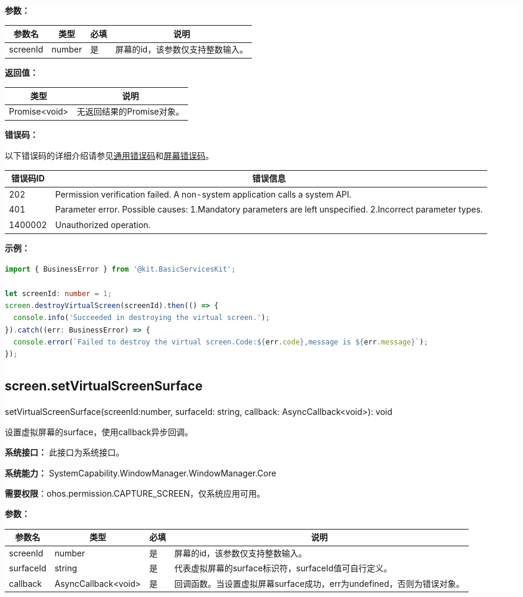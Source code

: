 **参数：**

| 参数名   | 类型   | 必填 | 说明       |
| -------- | ------ | ---- | ---------- |
| screenId | number | 是   | 屏幕的id，该参数仅支持整数输入。 |

**返回值：**

| 类型                | 说明                      |
| ------------------- | ------------------------- |
| Promise&lt;void&gt; | 无返回结果的Promise对象。 |

**错误码：**

以下错误码的详细介绍请参见[通用错误码](../errorcode-universal.md)和[屏幕错误码](errorcode-display.md)。

| 错误码ID | 错误信息 |
| ------- | ----------------------------- |
| 202     | Permission verification failed. A non-system application calls a system API.|
| 401     | Parameter error. Possible causes: 1.Mandatory parameters are left unspecified. 2.Incorrect parameter types.|
| 1400002 | Unauthorized operation. |

**示例：**

```ts
import { BusinessError } from '@kit.BasicServicesKit';

let screenId: number = 1;
screen.destroyVirtualScreen(screenId).then(() => {
  console.info('Succeeded in destroying the virtual screen.');
}).catch((err: BusinessError) => {
  console.error(`Failed to destroy the virtual screen.Code:${err.code},message is ${err.message}`);
});
```

## screen.setVirtualScreenSurface

setVirtualScreenSurface(screenId:number, surfaceId: string, callback: AsyncCallback&lt;void&gt;): void

设置虚拟屏幕的surface，使用callback异步回调。

**系统接口：** 此接口为系统接口。

**系统能力：** SystemCapability.WindowManager.WindowManager.Core

**需要权限**：ohos.permission.CAPTURE_SCREEN，仅系统应用可用。

**参数：**

| 参数名    | 类型                      | 必填 | 说明                                                         |
| --------- | ------------------------- | ---- | ------------------------------------------------------------ |
| screenId  | number                    | 是   | 屏幕的id，该参数仅支持整数输入。                                                   |
| surfaceId | string                    | 是   | 代表虚拟屏幕的surface标识符，surfaceId值可自行定义。                                                |
| callback  | AsyncCallback&lt;void&gt; | 是   | 回调函数。当设置虚拟屏幕surface成功，err为undefined，否则为错误对象。 |
